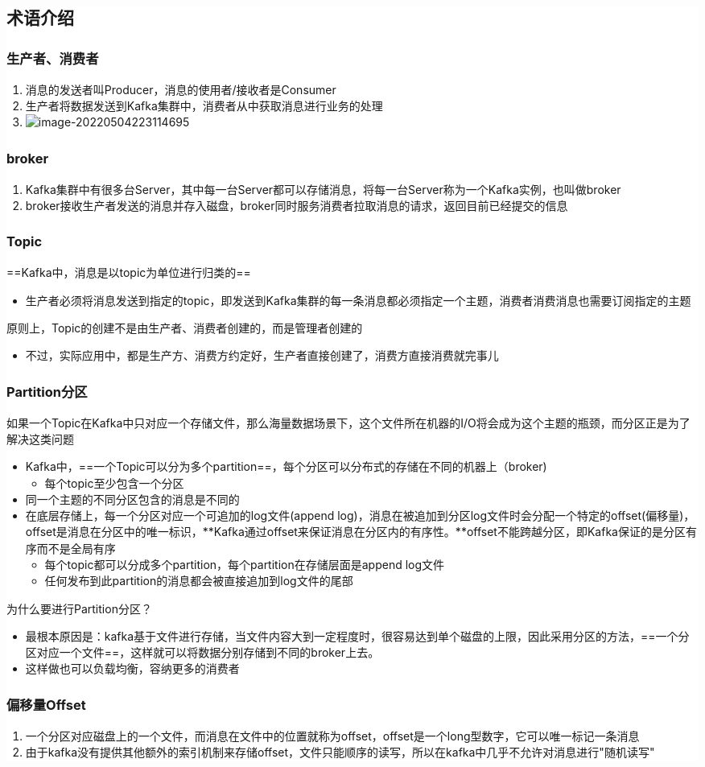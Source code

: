 




## 术语介绍

### 生产者、消费者

1. 消息的发送者叫Producer，消息的使用者/接收者是Consumer
2. 生产者将数据发送到Kafka集群中，消费者从中获取消息进行业务的处理
3. ![image-20220504223114695](https://pic-typora-qc.oss-cn-chengdu.aliyuncs.com/kafka_img/202205042231879.png)

### broker

1. Kafka集群中有很多台Server，其中每一台Server都可以存储消息，将每一台Server称为一个Kafka实例，也叫做broker
2. broker接收生产者发送的消息并存入磁盘，broker同时服务消费者拉取消息的请求，返回目前已经提交的信息



### Topic

==Kafka中，消息是以topic为单位进行归类的==

- 生产者必须将消息发送到指定的topic，即发送到Kafka集群的每一条消息都必须指定一个主题，消费者消费消息也需要订阅指定的主题



原则上，Topic的创建不是由生产者、消费者创建的，而是管理者创建的

- 不过，实际应用中，都是生产方、消费方约定好，生产者直接创建了，消费方直接消费就完事儿





### Partition分区

如果一个Topic在Kafka中只对应一个存储文件，那么海量数据场景下，这个文件所在机器的I/O将会成为这个主题的瓶颈，而分区正是为了解决这类问题

- Kafka中，==一个Topic可以分为多个partition==，每个分区可以分布式的存储在不同的机器上（broker)
  - 每个topic至少包含一个分区
- 同一个主题的不同分区包含的消息是不同的
- 在底层存储上，每一个分区对应一个可追加的log文件(append log)，消息在被追加到分区log文件时会分配一个特定的offset(偏移量)，offset是消息在分区中的唯一标识，**Kafka通过offset来保证消息在分区内的有序性。**offset不能跨越分区，即Kafka保证的是分区有序而不是全局有序
  - 每个topic都可以分成多个partition，每个partition在存储层面是append log文件
  - 任何发布到此partition的消息都会被直接追加到log文件的尾部



为什么要进行Partition分区？

- 最根本原因是：kafka基于文件进行存储，当文件内容大到一定程度时，很容易达到单个磁盘的上限，因此采用分区的方法，==一个分区对应一个文件==，这样就可以将数据分别存储到不同的broker上去。
- 这样做也可以负载均衡，容纳更多的消费者



### 偏移量Offset

1. 一个分区对应磁盘上的一个文件，而消息在文件中的位置就称为offset，offset是一个long型数字，它可以唯一标记一条消息
2. 由于kafka没有提供其他额外的索引机制来存储offset，文件只能顺序的读写，所以在kafka中几乎不允许对消息进行"随机读写"
